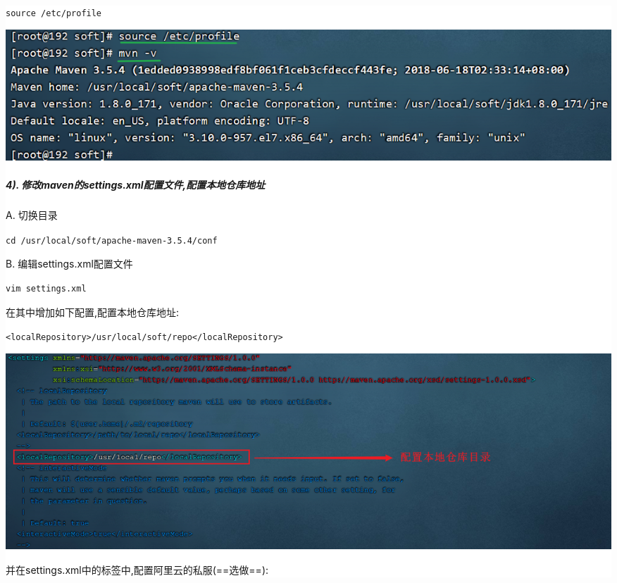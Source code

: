 ```
source /etc/profile
```

![image-20221209210105973](assets/image-20221209210105973.png) 



##### **4). 修改maven的settings.xml配置文件,配置本地仓库地址**

A. 切换目录

```
cd /usr/local/soft/apache-maven-3.5.4/conf
```



B. 编辑settings.xml配置文件

```
vim settings.xml
```

在其中增加如下配置,配置本地仓库地址:

```
<localRepository>/usr/local/soft/repo</localRepository>
```

![image-20210815152936129](assets/image-20210815152936129.png) 



并在settings.xml中的<mirrors>标签中,配置阿里云的私服(==选做==):
